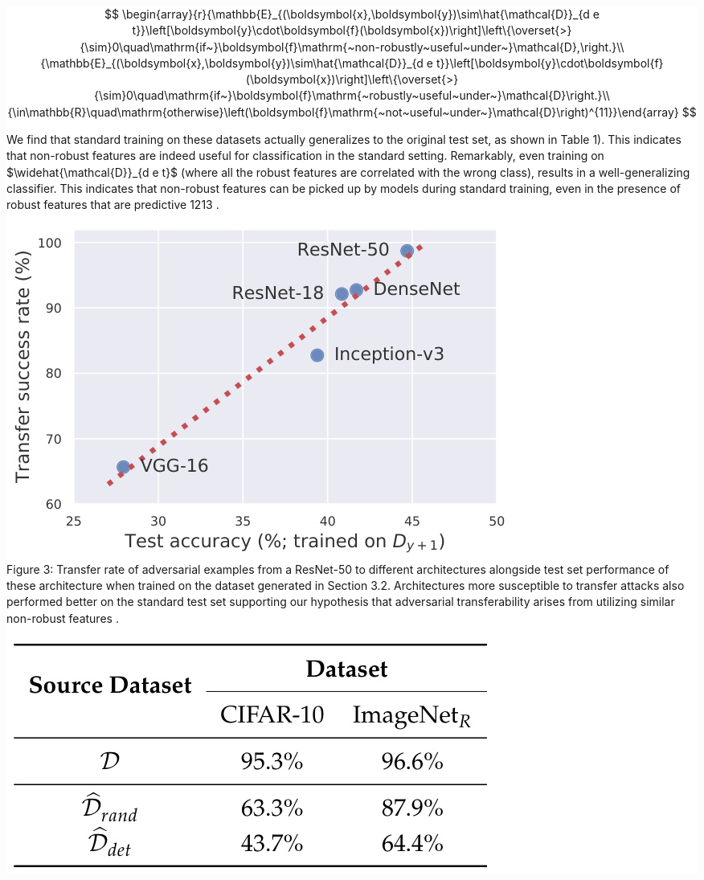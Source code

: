 $$
\begin{array}{r}{\mathbb{E}_{(\boldsymbol{x},\boldsymbol{y})\sim\hat{\mathcal{D}}_{d e t}}\left[\boldsymbol{y}\cdot\boldsymbol{f}(\boldsymbol{x})\right]\left\{\overset{>}{\sim}0\quad\mathrm{if~}\boldsymbol{f}\mathrm{~non-robustly~useful~under~}\mathcal{D},\right.}\\ {\mathbb{E}_{(\boldsymbol{x},\boldsymbol{y})\sim\hat{\mathcal{D}}_{d e t}}\left[\boldsymbol{y}\cdot\boldsymbol{f}(\boldsymbol{x})\right]\left\{\overset{>}{\sim}0\quad\mathrm{if~}\boldsymbol{f}\mathrm{~robustly~useful~under~}\mathcal{D}\right.}\\ {\in\mathbb{R}\quad\mathrm{otherwise}\left(\boldsymbol{f}\mathrm{~not~useful~under~}\mathcal{D}\right)^{11}}\end{array}
$$  

We find that standard training on these datasets actually generalizes to the original test set, as shown in Table 1). This indicates that non-robust features are indeed useful for classification in the standard setting. Remarkably, even training on $\widehat{\mathcal{D}}_{d e t}$ (where all the robust features are correlated with the wrong class), results in a well-generalizing classifier. This indicates that non-robust features can be picked up by models during standard training, even in the presence of robust features that are predictive 1213 .  

![](images/3a52b77e5eb93358997a8c92b70c09367bf65434d6ef3a8a86f610e44606647f.jpg)  
Figure 3: Transfer rate of adversarial examples from a ResNet-50 to different architectures alongside test set performance of these architecture when trained on the dataset generated in Section 3.2. Architectures more susceptible to transfer attacks also performed better on the standard test set supporting our hypothesis that adversarial transferability arises from utilizing similar non-robust features .  

![](images/5eca642a095be32b387265d8485bd7e4205e1ef4483d0ec58f04ae3c3f04e11e.jpg)  
